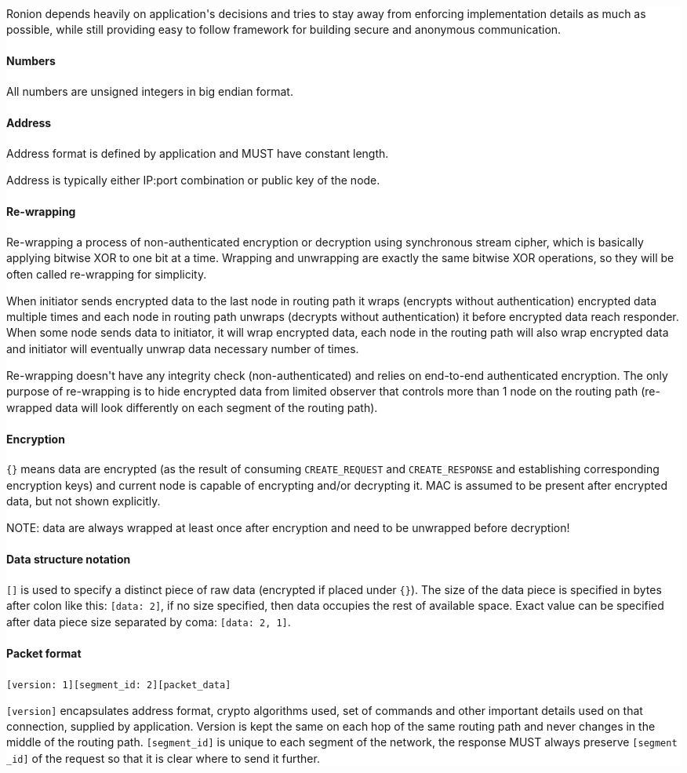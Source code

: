 Ronion depends heavily on application's decisions and tries to stay away from enforcing implementation details as much as possible, while still providing easy to follow framework for building secure and anonymous communication.

#### Numbers
All numbers are unsigned integers in big endian format.

#### Address
Address format is defined by application and MUST have constant length.

Address is typically either IP:port combination or public key of the node.

#### Re-wrapping
Re-wrapping a process of non-authenticated encryption or decryption using synchronous stream cipher, which is basically applying bitwise XOR to one bit at a time. Wrapping and unwrapping are exactly the same bitwise XOR operations, so they will be often called re-wrapping for simplicity.

When initiator sends encrypted data to the last node in routing path it wraps (encrypts without authentication) encrypted data multiple times and each node in routing path unwraps (decrypts without authentication) it before encrypted data reach responder. When some node sends data to initiator, it will wrap encrypted data, each node in the routing path will also wrap encrypted data and initiator will eventually unwrap data necessary number of times.

Re-wrapping doesn't have any integrity check (non-authenticated) and relies on end-to-end authenticated encryption. The only purpose of re-wrapping is to hide encrypted data from limited observer that controls more than 1 node on the routing path (re-wrapped data will look differently on each segment of the routing path).

#### Encryption
`{}` means data are encrypted (as the result of consuming `CREATE_REQUEST` and `CREATE_RESPONSE` and establishing corresponding encryption keys) and current node is capable of encrypting and/or decrypting it.
MAC is assumed to be present after encrypted data, but not shown explicitly.

NOTE: data are always wrapped at least once after encryption and need to be unwrapped before decryption!

#### Data structure notation
`[]` is used to specify a distinct piece of raw data (encrypted if placed under `{}`).
The size of the data piece is specified in bytes after colon like this: `[data: 2]`, if no size specified, then data occupies the rest of available space.
Exact value can be specified after data piece size separated by coma: `[data: 2, 1]`.

#### Packet format
```
[version: 1][segment_id: 2][packet_data]
```

`[version]` encapsulates address format, crypto algorithms used, set of commands and other important details used on that connection, supplied by application.
Version is kept the same on each hop of the same routing path and never changes in the middle of the routing path.
`[segment_id]` is unique to each segment of the network, the response MUST always preserve `[segment_id]` of the request so that it is clear where to send it further.
